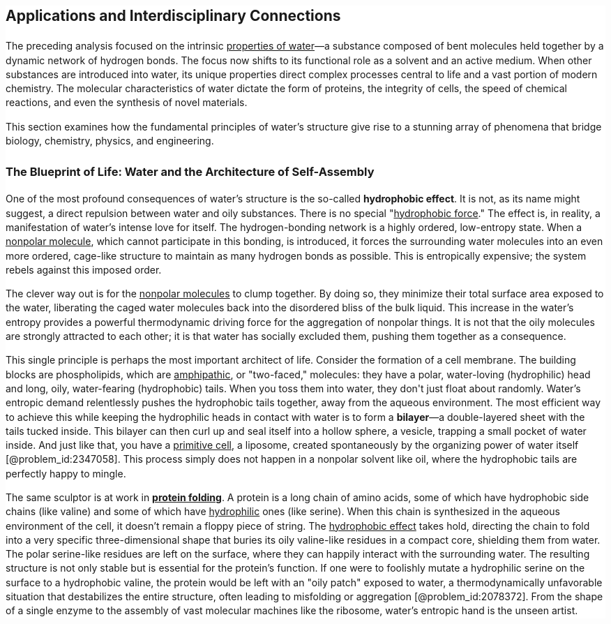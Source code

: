## Applications and Interdisciplinary Connections

The preceding analysis focused on the intrinsic [properties of water](@article_id:141989)—a substance composed of bent molecules held together by a dynamic network of hydrogen bonds. The focus now shifts to its functional role as a solvent and an active medium. When other substances are introduced into water, its unique properties direct complex processes central to life and a vast portion of modern chemistry. The molecular characteristics of water dictate the form of proteins, the integrity of cells, the speed of chemical reactions, and even the synthesis of novel materials.

This section examines how the fundamental principles of water’s structure give rise to a stunning array of phenomena that bridge biology, chemistry, physics, and engineering.

### The Blueprint of Life: Water and the Architecture of Self-Assembly

One of the most profound consequences of water’s structure is the so-called **hydrophobic effect**. It is not, as its name might suggest, a direct repulsion between water and oily substances. There is no special "[hydrophobic force](@article_id:183246)." The effect is, in reality, a manifestation of water’s intense love for itself. The hydrogen-bonding network is a highly ordered, low-entropy state. When a [nonpolar molecule](@article_id:143654), which cannot participate in this bonding, is introduced, it forces the surrounding water molecules into an even more ordered, cage-like structure to maintain as many hydrogen bonds as possible. This is entropically expensive; the system rebels against this imposed order.

The clever way out is for the [nonpolar molecules](@article_id:149120) to clump together. By doing so, they minimize their total surface area exposed to the water, liberating the caged water molecules back into the disordered bliss of the bulk liquid. This increase in the water’s entropy provides a powerful thermodynamic driving force for the aggregation of nonpolar things. It is not that the oily molecules are strongly attracted to each other; it is that water has socially excluded them, pushing them together as a consequence.

This single principle is perhaps the most important architect of life. Consider the formation of a cell membrane. The building blocks are phospholipids, which are [amphipathic](@article_id:173053), or "two-faced," molecules: they have a polar, water-loving (hydrophilic) head and long, oily, water-fearing (hydrophobic) tails. When you toss them into water, they don't just float about randomly. Water’s entropic demand relentlessly pushes the hydrophobic tails together, away from the aqueous environment. The most efficient way to achieve this while keeping the hydrophilic heads in contact with water is to form a **bilayer**—a double-layered sheet with the tails tucked inside. This bilayer can then curl up and seal itself into a hollow sphere, a vesicle, trapping a small pocket of water inside. And just like that, you have a [primitive cell](@article_id:136003), a liposome, created spontaneously by the organizing power of water itself [@problem_id:2347058]. This process simply does not happen in a nonpolar solvent like oil, where the hydrophobic tails are perfectly happy to mingle.

The same sculptor is at work in **[protein folding](@article_id:135855)**. A protein is a long chain of amino acids, some of which have hydrophobic side chains (like valine) and some of which have [hydrophilic](@article_id:202407) ones (like serine). When this chain is synthesized in the aqueous environment of the cell, it doesn’t remain a floppy piece of string. The [hydrophobic effect](@article_id:145591) takes hold, directing the chain to fold into a very specific three-dimensional shape that buries its oily valine-like residues in a compact core, shielding them from water. The polar serine-like residues are left on the surface, where they can happily interact with the surrounding water. The resulting structure is not only stable but is essential for the protein’s function. If one were to foolishly mutate a hydrophilic serine on the surface to a hydrophobic valine, the protein would be left with an "oily patch" exposed to water, a thermodynamically unfavorable situation that destabilizes the entire structure, often leading to misfolding or aggregation [@problem_id:2078372]. From the shape of a single enzyme to the assembly of vast molecular machines like the ribosome, water’s entropic hand is the unseen artist.
